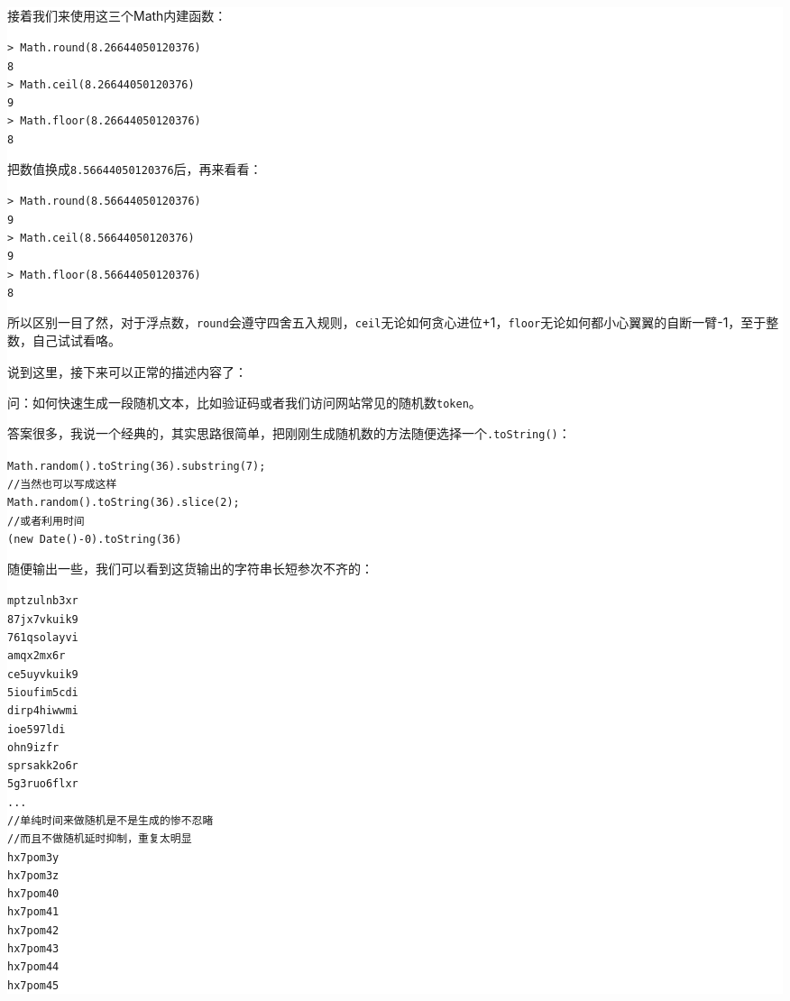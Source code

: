 接着我们来使用这三个Math内建函数：

```
> Math.round(8.26644050120376)
8
> Math.ceil(8.26644050120376)
9
> Math.floor(8.26644050120376)
8
```

把数值换成`8.56644050120376`后，再来看看：

```
> Math.round(8.56644050120376)
9
> Math.ceil(8.56644050120376)
9
> Math.floor(8.56644050120376)
8
```

所以区别一目了然，对于浮点数，`round`会遵守四舍五入规则，`ceil`无论如何贪心进位+1，`floor`无论如何都小心翼翼的自断一臂-1，至于整数，自己试试看咯。

说到这里，接下来可以正常的描述内容了：

问：如何快速生成一段随机文本，比如验证码或者我们访问网站常见的随机数`token`。

答案很多，我说一个经典的，其实思路很简单，把刚刚生成随机数的方法随便选择一个`.toString()`：

```
Math.random().toString(36).substring(7);
//当然也可以写成这样
Math.random().toString(36).slice(2);
//或者利用时间
(new Date()-0).toString(36)
```

随便输出一些，我们可以看到这货输出的字符串长短参次不齐的：

```
mptzulnb3xr
87jx7vkuik9
761qsolayvi
amqx2mx6r
ce5uyvkuik9
5ioufim5cdi
dirp4hiwwmi
ioe597ldi
ohn9izfr
sprsakk2o6r
5g3ruo6flxr
...
//单纯时间来做随机是不是生成的惨不忍睹
//而且不做随机延时抑制，重复太明显
hx7pom3y
hx7pom3z
hx7pom40
hx7pom41
hx7pom42
hx7pom43
hx7pom44
hx7pom45 
```
